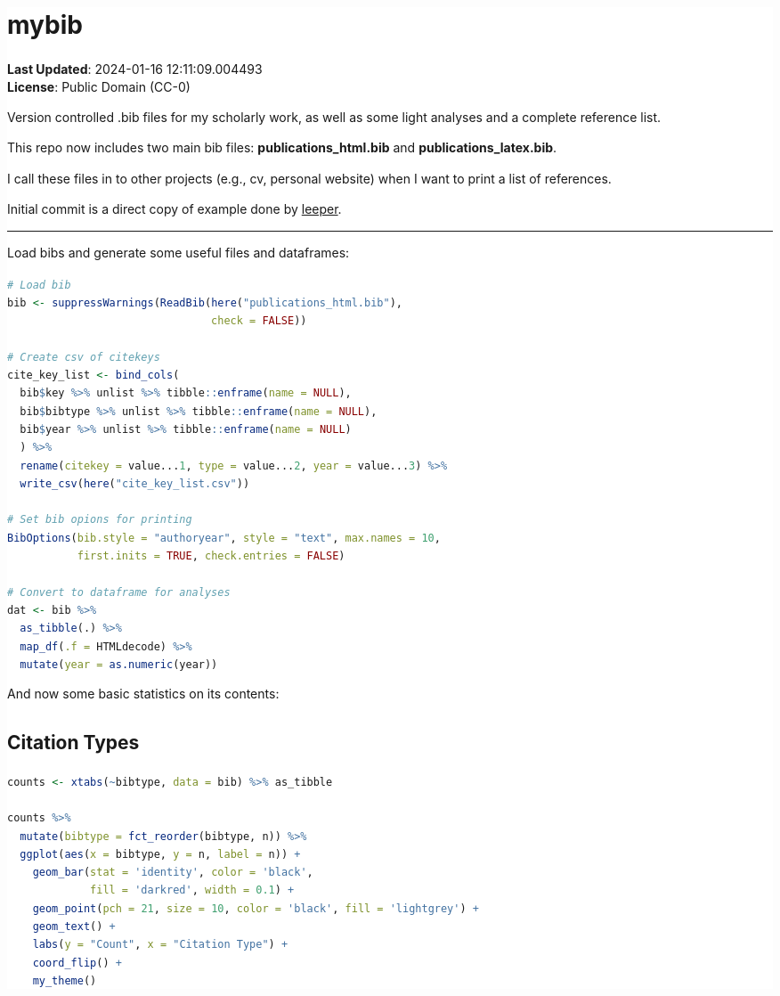 
# mybib

**Last Updated**: 2024-01-16 12:11:09.004493  
**License**: Public Domain (CC-0)

Version controlled .bib files for my scholarly work, as well as some
light analyses and a complete reference list.

This repo now includes two main bib files: **publications_html.bib** and
**publications_latex.bib**.

I call these files in to other projects (e.g., cv, personal website)
when I want to print a list of references.

Initial commit is a direct copy of example done by
[leeper](https://github.com/leeper/references).

------------------------------------------------------------------------

Load bibs and generate some useful files and dataframes:

``` r
# Load bib
bib <- suppressWarnings(ReadBib(here("publications_html.bib"), 
                                check = FALSE))

# Create csv of citekeys
cite_key_list <- bind_cols(
  bib$key %>% unlist %>% tibble::enframe(name = NULL), 
  bib$bibtype %>% unlist %>% tibble::enframe(name = NULL), 
  bib$year %>% unlist %>% tibble::enframe(name = NULL)
  ) %>% 
  rename(citekey = value...1, type = value...2, year = value...3) %>% 
  write_csv(here("cite_key_list.csv"))

# Set bib opions for printing
BibOptions(bib.style = "authoryear", style = "text", max.names = 10, 
           first.inits = TRUE, check.entries = FALSE)

# Convert to dataframe for analyses
dat <- bib %>% 
  as_tibble(.) %>% 
  map_df(.f = HTMLdecode) %>% 
  mutate(year = as.numeric(year))
```

And now some basic statistics on its contents:

## Citation Types

``` r
counts <- xtabs(~bibtype, data = bib) %>% as_tibble

counts %>% 
  mutate(bibtype = fct_reorder(bibtype, n)) %>% 
  ggplot(aes(x = bibtype, y = n, label = n)) + 
    geom_bar(stat = 'identity', color = 'black', 
             fill = 'darkred', width = 0.1) + 
    geom_point(pch = 21, size = 10, color = 'black', fill = 'lightgrey') + 
    geom_text() + 
    labs(y = "Count", x = "Citation Type") + 
    coord_flip() + 
    my_theme()
```

